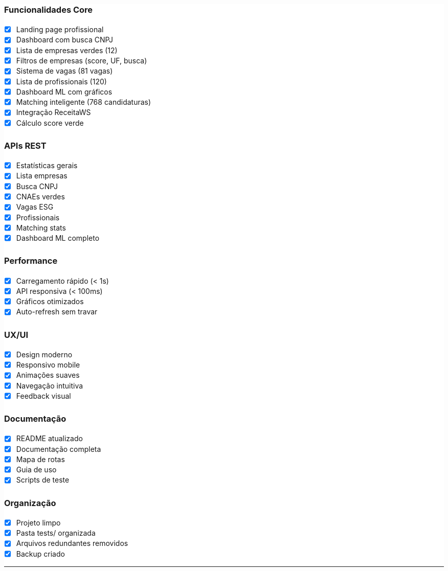 ### Funcionalidades Core
- [x] Landing page profissional
- [x] Dashboard com busca CNPJ
- [x] Lista de empresas verdes (12)
- [x] Filtros de empresas (score, UF, busca)
- [x] Sistema de vagas (81 vagas)
- [x] Lista de profissionais (120)
- [x] Dashboard ML com gráficos
- [x] Matching inteligente (768 candidaturas)
- [x] Integração ReceitaWS
- [x] Cálculo score verde

### APIs REST
- [x] Estatísticas gerais
- [x] Lista empresas
- [x] Busca CNPJ
- [x] CNAEs verdes
- [x] Vagas ESG
- [x] Profissionais
- [x] Matching stats
- [x] Dashboard ML completo

### Performance
- [x] Carregamento rápido (< 1s)
- [x] API responsiva (< 100ms)
- [x] Gráficos otimizados
- [x] Auto-refresh sem travar

### UX/UI
- [x] Design moderno
- [x] Responsivo mobile
- [x] Animações suaves
- [x] Navegação intuitiva
- [x] Feedback visual

### Documentação
- [x] README atualizado
- [x] Documentação completa
- [x] Mapa de rotas
- [x] Guia de uso
- [x] Scripts de teste

### Organização
- [x] Projeto limpo
- [x] Pasta tests/ organizada
- [x] Arquivos redundantes removidos
- [x] Backup criado

---

